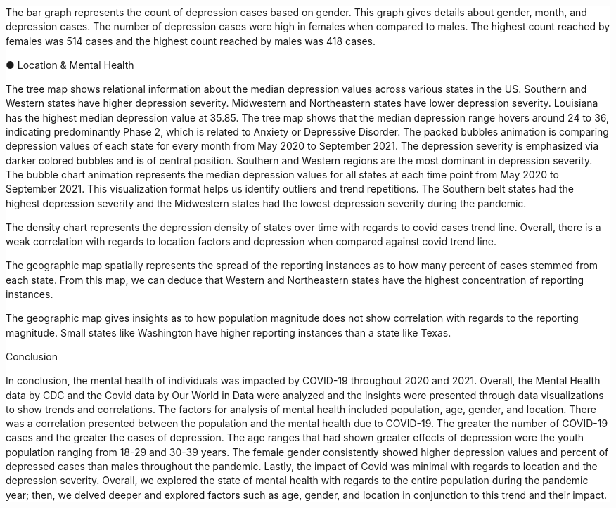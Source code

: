 The bar graph represents the count of depression cases based on gender. This graph
gives details about gender, month, and depression cases. The number of depression
cases were high in females when compared to males. The highest count reached by
females was 514 cases and the highest count reached by males was 418 cases.

● Location & Mental Health

The tree map shows relational information about the median depression values across
various states in the US. Southern and Western states have higher depression severity.
Midwestern and Northeastern states have lower depression severity. Louisiana has the
highest median depression value at 35.85.
The tree map shows that the median depression range hovers around 24 to 36,
indicating predominantly Phase 2, which is related to Anxiety or Depressive Disorder.
The packed bubbles animation is comparing depression values of each state for every
month from May 2020 to September 2021. The depression severity is emphasized via
darker colored bubbles and is of central position. Southern and Western regions are the
most dominant in depression severity.
The bubble chart animation represents the median depression values for all states at
each time point from May 2020 to September 2021. This visualization format helps us
identify outliers and trend repetitions. The Southern belt states had the highest
depression severity and the Midwestern states had the lowest depression severity
during the pandemic.

The density chart represents the depression density of states over time with regards to
covid cases trend line. Overall, there is a weak correlation with regards to location
factors and depression when compared against covid trend line.

The geographic map spatially represents the spread of the reporting instances as to
how many percent of cases stemmed from each state. From this map, we can deduce
that Western and Northeastern states have the highest concentration of reporting
instances.

The geographic map gives insights as to how population magnitude does not show
correlation with regards to the reporting magnitude. Small states like Washington have
higher reporting instances than a state like Texas.

Conclusion

In conclusion, the mental health of individuals was impacted by COVID-19 throughout
2020 and 2021. Overall, the Mental Health data by CDC and the Covid data by Our
World in Data were analyzed and the insights were presented through data
visualizations to show trends and correlations.
The factors for analysis of mental health included population, age, gender, and location.
There was a correlation presented between the population and the mental health due to
COVID-19. The greater the number of COVID-19 cases and the greater the cases of
depression. The age ranges that had shown greater effects of depression were the
youth population ranging from 18-29 and 30-39 years. The female gender consistently
showed higher depression values and percent of depressed cases than males
throughout the pandemic. Lastly, the impact of Covid was minimal with regards to
location and the depression severity. Overall, we explored the state of mental health
with regards to the entire population during the pandemic year; then, we delved deeper
and explored factors such as age, gender, and location in conjunction to this trend and
their impact.
